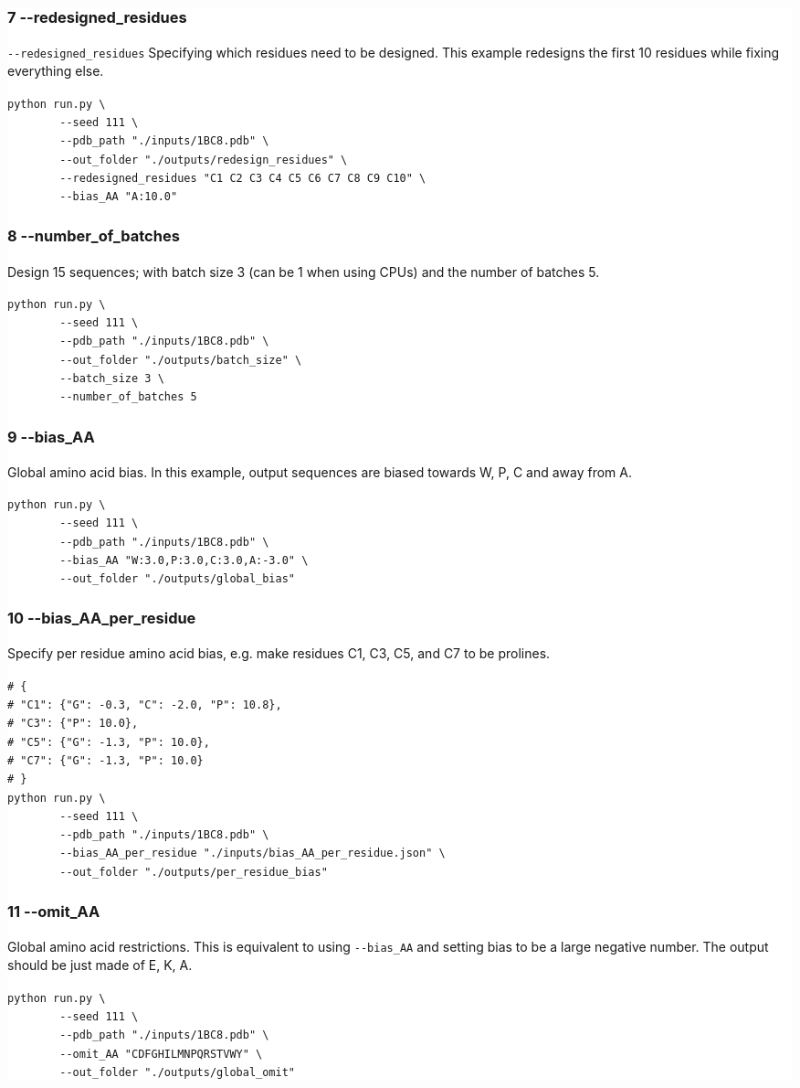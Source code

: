### 7 --redesigned_residues
`--redesigned_residues` Specifying which residues need to be designed. This example redesigns the first 10 residues while fixing everything else.
```
python run.py \
        --seed 111 \
        --pdb_path "./inputs/1BC8.pdb" \
        --out_folder "./outputs/redesign_residues" \
        --redesigned_residues "C1 C2 C3 C4 C5 C6 C7 C8 C9 C10" \
        --bias_AA "A:10.0"
```

### 8 --number_of_batches
Design 15 sequences; with batch size 3 (can be 1 when using CPUs) and the number of batches 5.
```
python run.py \
        --seed 111 \
        --pdb_path "./inputs/1BC8.pdb" \
        --out_folder "./outputs/batch_size" \
        --batch_size 3 \
        --number_of_batches 5
```
### 9 --bias_AA
Global amino acid bias. In this example, output sequences are biased towards W, P, C and away from A.
```
python run.py \
        --seed 111 \
        --pdb_path "./inputs/1BC8.pdb" \
        --bias_AA "W:3.0,P:3.0,C:3.0,A:-3.0" \
        --out_folder "./outputs/global_bias"
```
### 10 --bias_AA_per_residue
Specify per residue amino acid bias, e.g. make residues C1, C3, C5, and C7 to be prolines.
```
# {
# "C1": {"G": -0.3, "C": -2.0, "P": 10.8},
# "C3": {"P": 10.0},
# "C5": {"G": -1.3, "P": 10.0},
# "C7": {"G": -1.3, "P": 10.0}
# }
python run.py \
        --seed 111 \
        --pdb_path "./inputs/1BC8.pdb" \
        --bias_AA_per_residue "./inputs/bias_AA_per_residue.json" \
        --out_folder "./outputs/per_residue_bias"
```
### 11 --omit_AA
Global amino acid restrictions. This is equivalent to using `--bias_AA` and setting bias to be a large negative number. The output should be just made of E, K, A.
```
python run.py \
        --seed 111 \
        --pdb_path "./inputs/1BC8.pdb" \
        --omit_AA "CDFGHILMNPQRSTVWY" \
        --out_folder "./outputs/global_omit"
```
